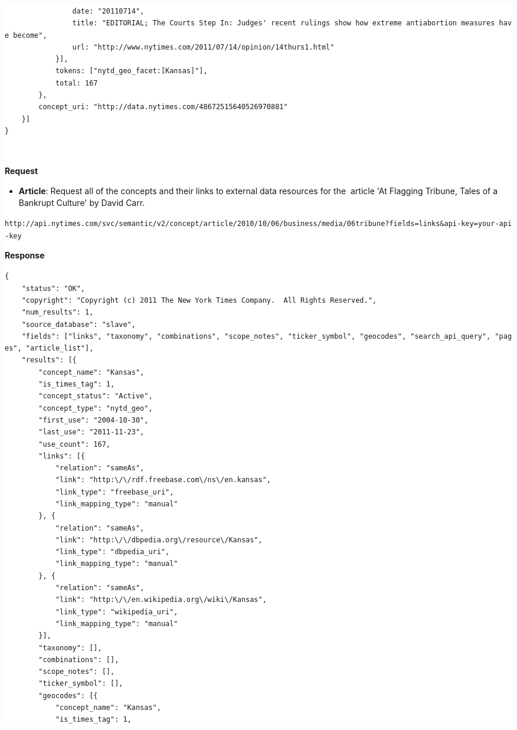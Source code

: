 ~~~~~~~~~~~~~~~~~~~~~~~~~~~~~~~~~~~~~~~~~~~~~~~~~~~~~~~~~~~~~~~~~~~~~~~~~~~~~~~~
                date: "20110714",
                title: "EDITORIAL; The Courts Step In: Judges' recent rulings show how extreme antiabortion measures have become",
                url: "http://www.nytimes.com/2011/07/14/opinion/14thurs1.html"
            }],
            tokens: ["nytd_geo_facet:[Kansas]"],
            total: 167
        },
        concept_uri: "http://data.nytimes.com/48672515640526970881"
    }]
}
~~~~~~~~~~~~~~~~~~~~~~~~~~~~~~~~~~~~~~~~~~~~~~~~~~~~~~~~~~~~~~~~~~~~~~~~~~~~~~~~

 

**Request**

-   **Article**: Request all of the concepts and their links to external data
    resources for the  article 'At Flagging Tribune, Tales of a Bankrupt
    Culture' by David Carr.

~~~~~~~~~~~~~~~~~~~~~~~~~~~~~~~~~~~~~~~~~~~~~~~~~~~~~~~~~~~~~~~~~~~~~~~~~~~~~~~~
http://api.nytimes.com/svc/semantic/v2/concept/article/2010/10/06/business/media/06tribune?fields=links&api-key=your-api-key
~~~~~~~~~~~~~~~~~~~~~~~~~~~~~~~~~~~~~~~~~~~~~~~~~~~~~~~~~~~~~~~~~~~~~~~~~~~~~~~~

**Response**

~~~~~~~~~~~~~~~~~~~~~~~~~~~~~~~~~~~~~~~~~~~~~~~~~~~~~~~~~~~~~~~~~~~~~~~~~~~~~~~~
{
    "status": "OK",
    "copyright": "Copyright (c) 2011 The New York Times Company.  All Rights Reserved.",
    "num_results": 1,
    "source_database": "slave",
    "fields": ["links", "taxonomy", "combinations", "scope_notes", "ticker_symbol", "geocodes", "search_api_query", "pages", "article_list"],
    "results": [{
        "concept_name": "Kansas",
        "is_times_tag": 1,
        "concept_status": "Active",
        "concept_type": "nytd_geo",
        "first_use": "2004-10-30",
        "last_use": "2011-11-23",
        "use_count": 167,
        "links": [{
            "relation": "sameAs",
            "link": "http:\/\/rdf.freebase.com\/ns\/en.kansas",
            "link_type": "freebase_uri",
            "link_mapping_type": "manual"
        }, {
            "relation": "sameAs",
            "link": "http:\/\/dbpedia.org\/resource\/Kansas",
            "link_type": "dbpedia_uri",
            "link_mapping_type": "manual"
        }, {
            "relation": "sameAs",
            "link": "http:\/\/en.wikipedia.org\/wiki\/Kansas",
            "link_type": "wikipedia_uri",
            "link_mapping_type": "manual"
        }],
        "taxonomy": [],
        "combinations": [],
        "scope_notes": [],
        "ticker_symbol": [],
        "geocodes": [{
            "concept_name": "Kansas",
            "is_times_tag": 1,
~~~~~~~~~~~~~~~~~~~~~~~~~~~~~~~~~~~~~~~~~~~~~~~~~~~~~~~~~~~~~~~~~~~~~~~~~~~~~~~~